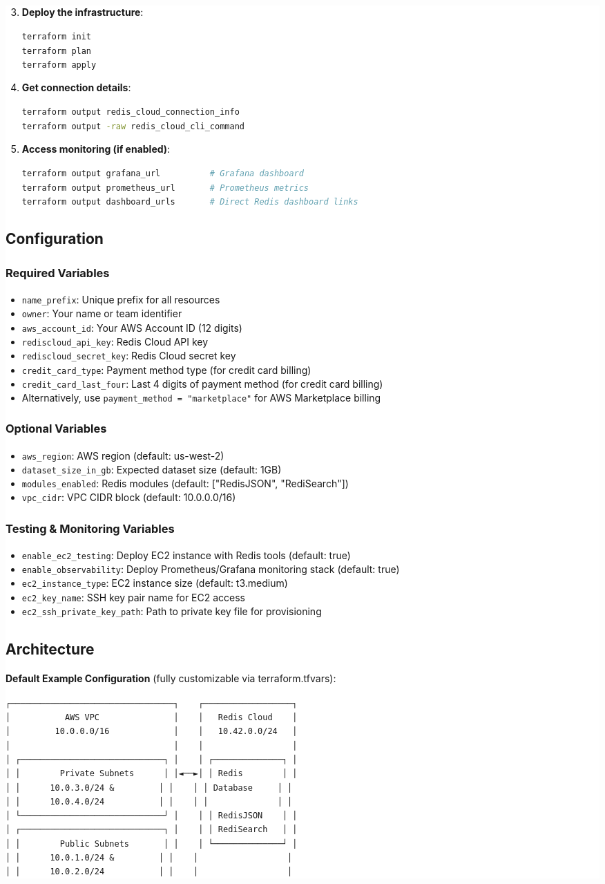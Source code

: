 3. **Deploy the infrastructure**:
   ```bash
   terraform init
   terraform plan
   terraform apply
   ```

4. **Get connection details**:
   ```bash
   terraform output redis_cloud_connection_info
   terraform output -raw redis_cloud_cli_command
   ```

5. **Access monitoring (if enabled)**:
   ```bash
   terraform output grafana_url          # Grafana dashboard
   terraform output prometheus_url       # Prometheus metrics
   terraform output dashboard_urls       # Direct Redis dashboard links
   ```

## Configuration

### Required Variables

- `name_prefix`: Unique prefix for all resources
- `owner`: Your name or team identifier
- `aws_account_id`: Your AWS Account ID (12 digits)
- `rediscloud_api_key`: Redis Cloud API key
- `rediscloud_secret_key`: Redis Cloud secret key
- `credit_card_type`: Payment method type (for credit card billing)
- `credit_card_last_four`: Last 4 digits of payment method (for credit card billing)
- Alternatively, use `payment_method = "marketplace"` for AWS Marketplace billing

### Optional Variables

- `aws_region`: AWS region (default: us-west-2)
- `dataset_size_in_gb`: Expected dataset size (default: 1GB)
- `modules_enabled`: Redis modules (default: ["RedisJSON", "RediSearch"])
- `vpc_cidr`: VPC CIDR block (default: 10.0.0.0/16)

### Testing & Monitoring Variables

- `enable_ec2_testing`: Deploy EC2 instance with Redis tools (default: true)
- `enable_observability`: Deploy Prometheus/Grafana monitoring stack (default: true)  
- `ec2_instance_type`: EC2 instance size (default: t3.medium)
- `ec2_key_name`: SSH key pair name for EC2 access
- `ec2_ssh_private_key_path`: Path to private key file for provisioning

## Architecture

**Default Example Configuration** (fully customizable via terraform.tfvars):

```
┌─────────────────────────────────┐    ┌──────────────────┐
│           AWS VPC               │    │   Redis Cloud    │
│         10.0.0.0/16             │    │   10.42.0.0/24   │
│                                 │    │                  │
│ ┌─────────────────────────────┐ │    │ ┌──────────────┐ │
│ │        Private Subnets      │ │◄──►│ │ Redis        │ │
│ │      10.0.3.0/24 &         │ │    │ │ Database     │ │
│ │      10.0.4.0/24           │ │    │ │              │ │
│ └─────────────────────────────┘ │    │ │ RedisJSON    │ │
│ ┌─────────────────────────────┐ │    │ │ RediSearch   │ │
│ │        Public Subnets       │ │    │ └──────────────┘ │
│ │      10.0.1.0/24 &         │ │    │                  │
│ │      10.0.2.0/24           │ │    │                  │
```